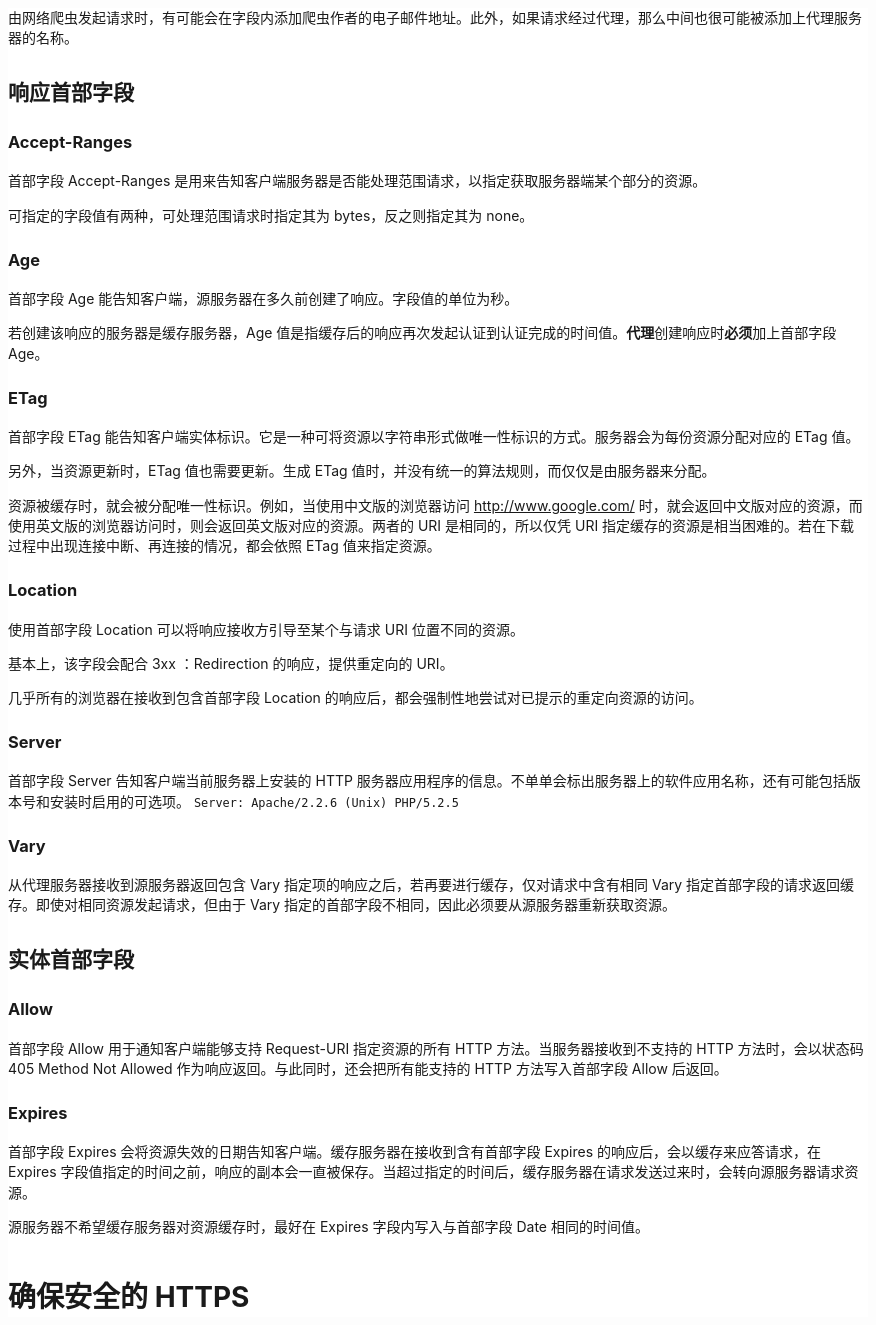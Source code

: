 由网络爬虫发起请求时，有可能会在字段内添加爬虫作者的电子邮件地址。此外，如果请求经过代理，那么中间也很可能被添加上代理服务器的名称。

## 响应首部字段

### Accept-Ranges
首部字段 Accept-Ranges 是用来告知客户端服务器是否能处理范围请求，以指定获取服务器端某个部分的资源。

可指定的字段值有两种，可处理范围请求时指定其为 bytes，反之则指定其为 none。

### Age
首部字段 Age 能告知客户端，源服务器在多久前创建了响应。字段值的单位为秒。

若创建该响应的服务器是缓存服务器，Age 值是指缓存后的响应再次发起认证到认证完成的时间值。**代理**创建响应时**必须**加上首部字段 Age。

### ETag
首部字段 ETag 能告知客户端实体标识。它是一种可将资源以字符串形式做唯一性标识的方式。服务器会为每份资源分配对应的 ETag 值。

另外，当资源更新时，ETag 值也需要更新。生成 ETag 值时，并没有统一的算法规则，而仅仅是由服务器来分配。

资源被缓存时，就会被分配唯一性标识。例如，当使用中文版的浏览器访问 http://www.google.com/ 时，就会返回中文版对应的资源，而使用英文版的浏览器访问时，则会返回英文版对应的资源。两者的 URI 是相同的，所以仅凭 URI 指定缓存的资源是相当困难的。若在下载过程中出现连接中断、再连接的情况，都会依照 ETag 值来指定资源。

### Location
使用首部字段 Location 可以将响应接收方引导至某个与请求 URI 位置不同的资源。

基本上，该字段会配合 3xx ：Redirection 的响应，提供重定向的 URI。

几乎所有的浏览器在接收到包含首部字段 Location 的响应后，都会强制性地尝试对已提示的重定向资源的访问。

### Server
首部字段 Server 告知客户端当前服务器上安装的 HTTP 服务器应用程序的信息。不单单会标出服务器上的软件应用名称，还有可能包括版本号和安装时启用的可选项。
`Server: Apache/2.2.6 (Unix) PHP/5.2.5`

### Vary
从代理服务器接收到源服务器返回包含 Vary 指定项的响应之后，若再要进行缓存，仅对请求中含有相同 Vary 指定首部字段的请求返回缓存。即使对相同资源发起请求，但由于 Vary 指定的首部字段不相同，因此必须要从源服务器重新获取资源。

## 实体首部字段

### Allow
首部字段 Allow 用于通知客户端能够支持 Request-URI 指定资源的所有 HTTP 方法。当服务器接收到不支持的 HTTP 方法时，会以状态码 405 Method Not Allowed 作为响应返回。与此同时，还会把所有能支持的 HTTP 方法写入首部字段 Allow 后返回。

### Expires
首部字段 Expires 会将资源失效的日期告知客户端。缓存服务器在接收到含有首部字段 Expires 的响应后，会以缓存来应答请求，在 Expires 字段值指定的时间之前，响应的副本会一直被保存。当超过指定的时间后，缓存服务器在请求发送过来时，会转向源服务器请求资源。

源服务器不希望缓存服务器对资源缓存时，最好在 Expires 字段内写入与首部字段 Date 相同的时间值。

# 确保安全的 HTTPS

